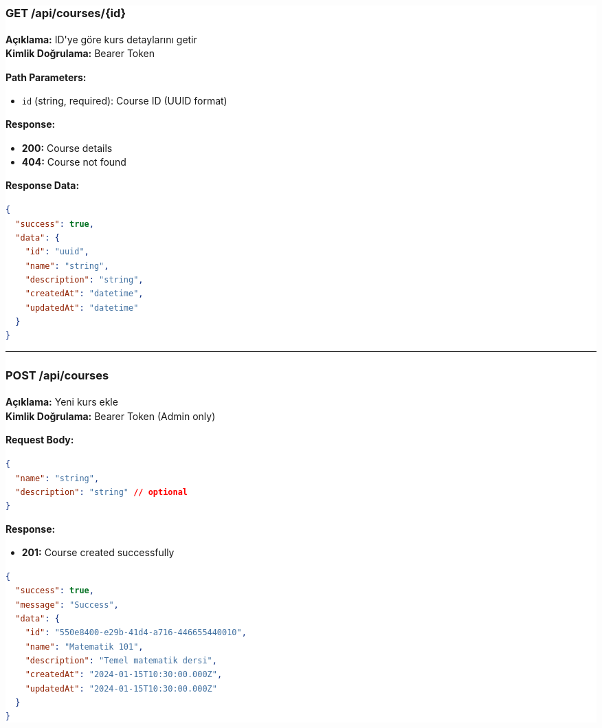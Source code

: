 
### GET /api/courses/{id}
**Açıklama:** ID'ye göre kurs detaylarını getir  
**Kimlik Doğrulama:** Bearer Token  

**Path Parameters:**
- `id` (string, required): Course ID (UUID format)

**Response:**
- **200:** Course details
- **404:** Course not found

**Response Data:**
```json
{
  "success": true,
  "data": {
    "id": "uuid",
    "name": "string",
    "description": "string",
    "createdAt": "datetime",
    "updatedAt": "datetime"
  }
}
```

---

### POST /api/courses
**Açıklama:** Yeni kurs ekle  
**Kimlik Doğrulama:** Bearer Token (Admin only)  

**Request Body:**
```json
{
  "name": "string",
  "description": "string" // optional
}
```

**Response:**
- **201:** Course created successfully
```json
{
  "success": true,
  "message": "Success",
  "data": {
    "id": "550e8400-e29b-41d4-a716-446655440010",
    "name": "Matematik 101",
    "description": "Temel matematik dersi",
    "createdAt": "2024-01-15T10:30:00.000Z",
    "updatedAt": "2024-01-15T10:30:00.000Z"
  }
}
```
